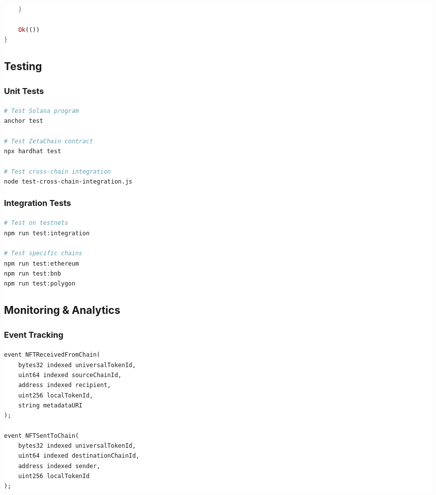 ```rust
    }
    
    Ok(())
}
```

## Testing

### Unit Tests
```bash
# Test Solana program
anchor test

# Test ZetaChain contract
npx hardhat test

# Test cross-chain integration
node test-cross-chain-integration.js
```

### Integration Tests
```bash
# Test on testnets
npm run test:integration

# Test specific chains
npm run test:ethereum
npm run test:bnb
npm run test:polygon
```

## Monitoring & Analytics

### Event Tracking
```solidity
event NFTReceivedFromChain(
    bytes32 indexed universalTokenId,
    uint64 indexed sourceChainId,
    address indexed recipient,
    uint256 localTokenId,
    string metadataURI
);

event NFTSentToChain(
    bytes32 indexed universalTokenId,
    uint64 indexed destinationChainId,
    address indexed sender,
    uint256 localTokenId
);
```

